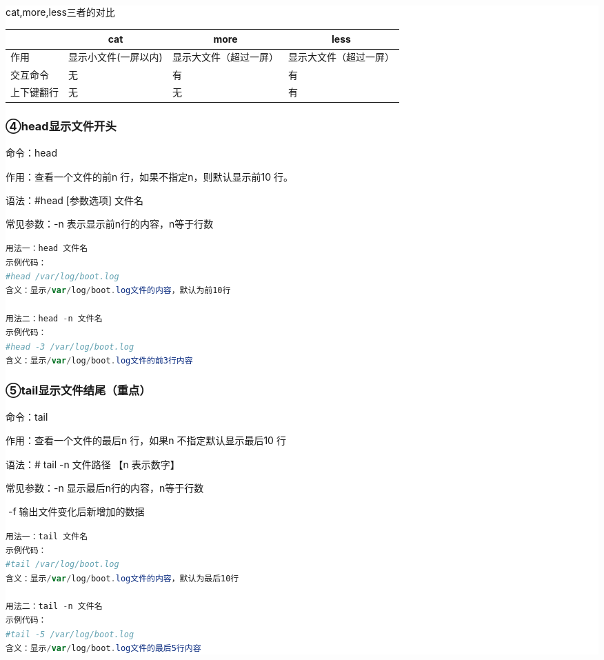 

cat,more,less三者的对比

|            | cat                  | more                   | less                   |
| ---------- | -------------------- | ---------------------- | ---------------------- |
| 作用       | 显示小文件(一屏以内) | 显示大文件（超过一屏） | 显示大文件（超过一屏） |
| 交互命令   | 无                   | 有                     | 有                     |
| 上下键翻行 | 无                   | 无                     | 有                     |





### ④head显示文件开头

命令：head

作用：查看一个文件的前n 行，如果不指定n，则默认显示前10 行。

语法：#head  [参数选项]   文件名

常见参数：-n  表示显示前n行的内容，n等于行数

```powershell
用法一：head 文件名
示例代码：
#head /var/log/boot.log
含义：显示/var/log/boot.log文件的内容，默认为前10行

用法二：head -n 文件名
示例代码：
#head -3 /var/log/boot.log
含义：显示/var/log/boot.log文件的前3行内容
```





### ⑤tail显示文件结尾（重点）



命令：tail

作用：查看一个文件的最后n 行，如果n 不指定默认显示最后10 行

语法：# tail   -n   文件路径 【n 表示数字】

常见参数：-n  显示最后n行的内容，n等于行数

​                    -f  输出文件变化后新增加的数据

```powershell
用法一：tail 文件名
示例代码：
#tail /var/log/boot.log
含义：显示/var/log/boot.log文件的内容，默认为最后10行

用法二：tail -n 文件名
示例代码：
#tail -5 /var/log/boot.log
含义：显示/var/log/boot.log文件的最后5行内容
```
